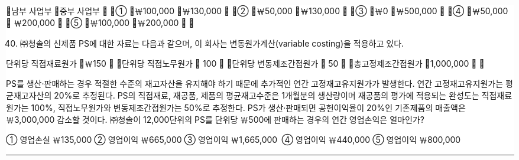  

남부 사업부
중부 사업부

①
￦100,000
￦130,000

②
￦50,000
￦130,000

③
￦0
￦500,000

④
￦50,000
 ￦200,000

⑤
￦100,000
￦200,000







40. ㈜청솔의 신제품 PS에 대한 자료는 다음과 같으며, 이 회사는 변동원가계산(variable costing)을 적용하고 있다.  

         
단위당 직접재료원가
￦150

단위당 직접노무원가
  100

단위당 변동제조간접원가
   50

총고정제조간접원가
1,000,000



  PS를 생산·판매하는 경우 적절한 수준의 재고자산을 유지해야 하기 때문에 추가적인 연간 고정재고유지원가가 발생한다. 연간 고정재고유지원가는 평균재고자산의 20%로 추정된다. PS의 직접재료, 재공품, 제품의 평균재고수준은 1개월분의 생산량이며 재공품의 평가에 적용되는 완성도는 직접재료원가는 100%, 직접노무원가와 변동제조간접원가는 50%로 추정한다. PS가 생산·판매되면 공헌이익율이 20%인 기존제품의 매출액은 ￦3,000,000 감소할 것이다. ㈜청솔이 12,000단위의 PS를 단위당 ￦500에 판매하는 경우의 연간 영업손익은 얼마인가?

   ① 영업손실 ￦135,000         ② 영업이익 ￦665,000 
   ③ 영업이익 ￦1,665,000        ④ 영업이익 ￦440,000 
   ⑤ 영업이익 ￦800,000

---